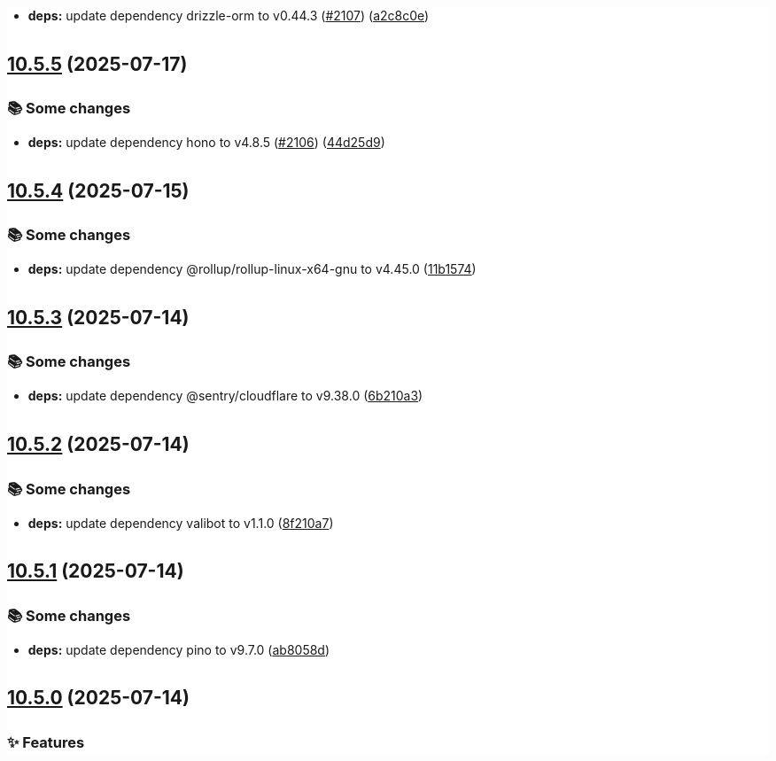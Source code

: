 * **deps:** update dependency drizzle-orm to v0.44.3 ([#2107](https://github.com/kubosho/blog.kubosho.com/issues/2107)) ([a2c8c0e](https://github.com/kubosho/blog.kubosho.com/commit/a2c8c0e9c631484e2e91319c644540367d4e5091))

## [10.5.5](https://github.com/kubosho/blog.kubosho.com/compare/v10.5.4...v10.5.5) (2025-07-17)

### 📚 Some changes

* **deps:** update dependency hono to v4.8.5 ([#2106](https://github.com/kubosho/blog.kubosho.com/issues/2106)) ([44d25d9](https://github.com/kubosho/blog.kubosho.com/commit/44d25d9d24a802bd14a56a6bc4d96a742e2182ec))

## [10.5.4](https://github.com/kubosho/blog.kubosho.com/compare/v10.5.3...v10.5.4) (2025-07-15)

### 📚 Some changes

* **deps:** update dependency @rollup/rollup-linux-x64-gnu to v4.45.0 ([11b1574](https://github.com/kubosho/blog.kubosho.com/commit/11b15743d3587b6bf46f35544562bbbf778f07ae))

## [10.5.3](https://github.com/kubosho/blog.kubosho.com/compare/v10.5.2...v10.5.3) (2025-07-14)

### 📚 Some changes

* **deps:** update dependency @sentry/cloudflare to v9.38.0 ([6b210a3](https://github.com/kubosho/blog.kubosho.com/commit/6b210a32511cf8231399078fc375ce7e78647367))

## [10.5.2](https://github.com/kubosho/blog.kubosho.com/compare/v10.5.1...v10.5.2) (2025-07-14)

### 📚 Some changes

* **deps:** update dependency valibot to v1.1.0 ([8f210a7](https://github.com/kubosho/blog.kubosho.com/commit/8f210a7ded549ef4a878198946af71f8d87ab2d4))

## [10.5.1](https://github.com/kubosho/blog.kubosho.com/compare/v10.5.0...v10.5.1) (2025-07-14)

### 📚 Some changes

* **deps:** update dependency pino to v9.7.0 ([ab8058d](https://github.com/kubosho/blog.kubosho.com/commit/ab8058d9882b1236c25fc3af307632234b5a40a0))

## [10.5.0](https://github.com/kubosho/blog.kubosho.com/compare/v10.4.1...v10.5.0) (2025-07-14)

### ✨ Features
